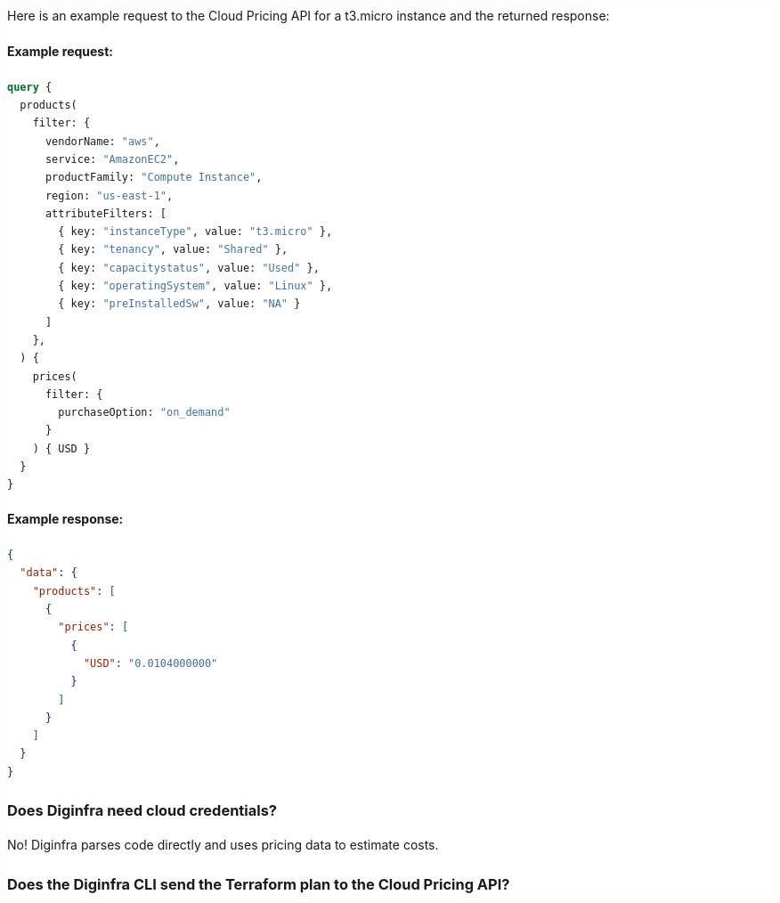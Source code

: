 Here is an example request to the Cloud Pricing API for a t3.micro instance and the returned response:

#### Example request:
```graphql
query {
  products(
    filter: {
      vendorName: "aws",
      service: "AmazonEC2",
      productFamily: "Compute Instance",
      region: "us-east-1",
      attributeFilters: [
        { key: "instanceType", value: "t3.micro" },
        { key: "tenancy", value: "Shared" },
        { key: "capacitystatus", value: "Used" },
        { key: "operatingSystem", value: "Linux" },
        { key: "preInstalledSw", value: "NA" }
      ]
    },
  ) {
    prices(
      filter: {
        purchaseOption: "on_demand"
      }
    ) { USD }
  }
}
```

#### Example response:
```json
{
  "data": {
    "products": [
      {
        "prices": [
          {
            "USD": "0.0104000000"
          }
        ]
      }
    ]
  }
}
```

### Does Diginfra need cloud credentials?

No! Diginfra parses code directly and uses pricing data to estimate costs.

### Does the Diginfra CLI send the Terraform plan to the Cloud Pricing API?
